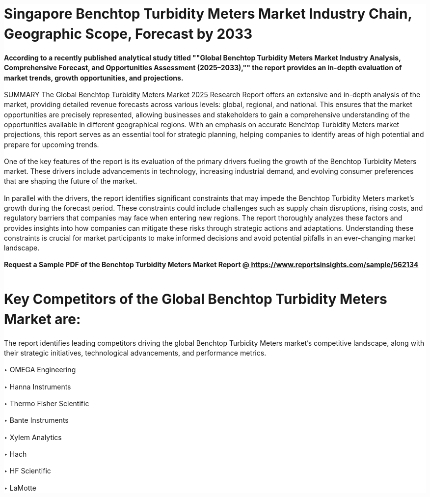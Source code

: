 # Singapore Benchtop Turbidity Meters Market Industry Chain, Geographic Scope, Forecast by 2033

<strong>According to a recently published analytical study titled ""Global Benchtop Turbidity Meters Market Industry Analysis, Comprehensive Forecast, and Opportunities Assessment (2025–2033),"" the report provides an in-depth evaluation of market trends, growth opportunities, and projections.</strong>

SUMMARY The Global <a href=https://www.reportsinsights.com/sample/562134>Benchtop Turbidity Meters Market 2025 </a> Research Report offers an extensive and in-depth analysis of the market, providing detailed revenue forecasts across various levels: global, regional, and national. This ensures that the market opportunities are precisely represented, allowing businesses and stakeholders to gain a comprehensive understanding of the opportunities available in different geographical regions. With an emphasis on accurate Benchtop Turbidity Meters market projections, this report serves as an essential tool for strategic planning, helping companies to identify areas of high potential and prepare for upcoming trends.

One of the key features of the report is its evaluation of the primary drivers fueling the growth of the Benchtop Turbidity Meters market. These drivers include advancements in technology, increasing industrial demand, and evolving consumer preferences that are shaping the future of the market. 

In parallel with the drivers, the report identifies significant constraints that may impede the Benchtop Turbidity Meters market’s growth during the forecast period. These constraints could include challenges such as supply chain disruptions, rising costs, and regulatory barriers that companies may face when entering new regions. The report thoroughly analyzes these factors and provides insights into how companies can mitigate these risks through strategic actions and adaptations. Understanding these constraints is crucial for market participants to make informed decisions and avoid potential pitfalls in an ever-changing market landscape.

<strong>Request a Sample PDF of the Benchtop Turbidity Meters Market Report </strong><strong>@<a href=https://www.reportsinsights.com/sample/562134> https://www.reportsinsights.com/sample/562134</a></strong></font>

# <strong>Key Competitors of the Global Benchtop Turbidity Meters Market are:</strong>

The report identifies leading competitors driving the global Benchtop Turbidity Meters market’s competitive landscape, along with their strategic initiatives, technological advancements, and performance metrics.

‣ OMEGA Engineering

‣ Hanna Instruments

‣ Thermo Fisher Scientific

‣ Bante Instruments

‣ Xylem Analytics

‣ Hach

‣ HF Scientific

‣ LaMotte
